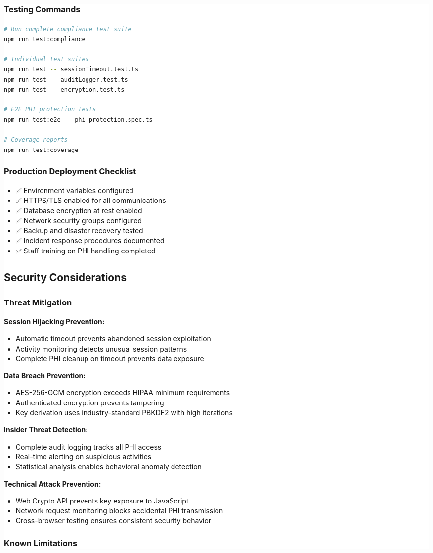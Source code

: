 ### Testing Commands
```bash
# Run complete compliance test suite
npm run test:compliance

# Individual test suites
npm run test -- sessionTimeout.test.ts
npm run test -- auditLogger.test.ts
npm run test -- encryption.test.ts

# E2E PHI protection tests
npm run test:e2e -- phi-protection.spec.ts

# Coverage reports
npm run test:coverage
```

### Production Deployment Checklist
- ✅ Environment variables configured
- ✅ HTTPS/TLS enabled for all communications
- ✅ Database encryption at rest enabled
- ✅ Network security groups configured
- ✅ Backup and disaster recovery tested
- ✅ Incident response procedures documented
- ✅ Staff training on PHI handling completed

## Security Considerations

### Threat Mitigation

**Session Hijacking Prevention:**
- Automatic timeout prevents abandoned session exploitation
- Activity monitoring detects unusual session patterns
- Complete PHI cleanup on timeout prevents data exposure

**Data Breach Prevention:**
- AES-256-GCM encryption exceeds HIPAA minimum requirements
- Authenticated encryption prevents tampering
- Key derivation uses industry-standard PBKDF2 with high iterations

**Insider Threat Detection:**
- Complete audit logging tracks all PHI access
- Real-time alerting on suspicious activities
- Statistical analysis enables behavioral anomaly detection

**Technical Attack Prevention:**
- Web Crypto API prevents key exposure to JavaScript
- Network request monitoring blocks accidental PHI transmission
- Cross-browser testing ensures consistent security behavior

### Known Limitations
